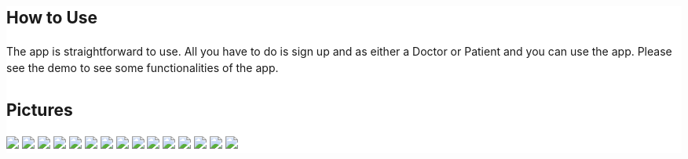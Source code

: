 ## How to Use
The app is straightforward to use. All you have to do is sign up and as either a Doctor or Patient and you can use the app. Please see the demo to see some functionalities of the app.

## Pictures

<img src="https://user-images.githubusercontent.com/53048085/131197853-cdd0b681-b9c0-4b03-83ce-260018f982d0.png" height="500">
<img src="https://user-images.githubusercontent.com/53048085/131197874-3e00c05e-cb55-437a-aeb5-2723eaf0c295.png" height="500">
<img src="https://user-images.githubusercontent.com/53048085/131197889-5c535e91-72a3-4a5f-9ccc-84738ed53d06.png" height="500">
<img src="https://user-images.githubusercontent.com/53048085/131197903-25591a0d-f24a-48f4-a3bd-088db65a2f55.png" height="500">
<img src="https://user-images.githubusercontent.com/53048085/131197923-2e847796-244e-44df-9e66-76a758764d08.png" height="500">
<img src="https://user-images.githubusercontent.com/53048085/131197944-553ce072-60ff-44dc-ab74-d2ee18345339.png" height="500">
<img src="https://user-images.githubusercontent.com/53048085/131197955-d958e581-324b-4427-ba97-5ab8e5236f34.png" height="500">
<img src="https://user-images.githubusercontent.com/53048085/131197962-b7c8658c-a122-420c-8b38-fd18704b64d1.png" height="500">
<img src="https://user-images.githubusercontent.com/53048085/131197971-2a623ce3-70d1-4842-9b93-d4f60dabf521.png" height="500">
<img src="https://user-images.githubusercontent.com/53048085/131197976-b0404f5b-9a55-4d80-bc4a-c86b900a21f4.png" height="500">
<img src="https://user-images.githubusercontent.com/53048085/131197999-0e286a19-e63d-4aa7-8523-17da9a1b862e.png" height="500">
<img src="https://user-images.githubusercontent.com/53048085/131198007-b7ce8052-7d35-4825-ad97-1785ba2966fb.png" height="500">
<img src="https://user-images.githubusercontent.com/53048085/131198017-fae31bb4-cadd-4720-8c7d-b36713977d09.png" height="500">
<img src="https://user-images.githubusercontent.com/53048085/131198037-211422a2-918e-449a-a489-bfa1031fdf3d.png" height="500">
<img src="https://user-images.githubusercontent.com/53048085/131198051-bad9ba72-27bf-48a6-a6bc-bba06943d195.png" height="500">
